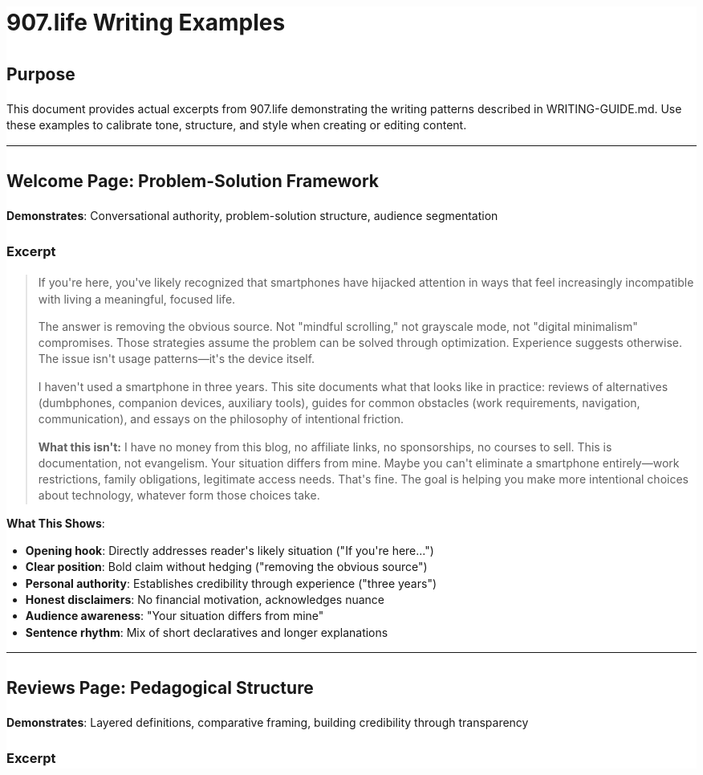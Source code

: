 # 907.life Writing Examples

## Purpose

This document provides actual excerpts from 907.life demonstrating the writing patterns described in WRITING-GUIDE.md. Use these examples to calibrate tone, structure, and style when creating or editing content.

---

## Welcome Page: Problem-Solution Framework

**Demonstrates**: Conversational authority, problem-solution structure, audience segmentation

### Excerpt

> If you're here, you've likely recognized that smartphones have hijacked attention in ways that feel increasingly incompatible with living a meaningful, focused life.
>
> The answer is removing the obvious source. Not "mindful scrolling," not grayscale mode, not "digital minimalism" compromises. Those strategies assume the problem can be solved through optimization. Experience suggests otherwise. The issue isn't usage patterns—it's the device itself.
>
> I haven't used a smartphone in three years. This site documents what that looks like in practice: reviews of alternatives (dumbphones, companion devices, auxiliary tools), guides for common obstacles (work requirements, navigation, communication), and essays on the philosophy of intentional friction.
>
> **What this isn't:** I have no money from this blog, no affiliate links, no sponsorships, no courses to sell. This is documentation, not evangelism. Your situation differs from mine. Maybe you can't eliminate a smartphone entirely—work restrictions, family obligations, legitimate access needs. That's fine. The goal is helping you make more intentional choices about technology, whatever form those choices take.

**What This Shows**:
- **Opening hook**: Directly addresses reader's likely situation ("If you're here...")
- **Clear position**: Bold claim without hedging ("removing the obvious source")
- **Personal authority**: Establishes credibility through experience ("three years")
- **Honest disclaimers**: No financial motivation, acknowledges nuance
- **Audience awareness**: "Your situation differs from mine"
- **Sentence rhythm**: Mix of short declaratives and longer explanations

---

## Reviews Page: Pedagogical Structure

**Demonstrates**: Layered definitions, comparative framing, building credibility through transparency

### Excerpt
